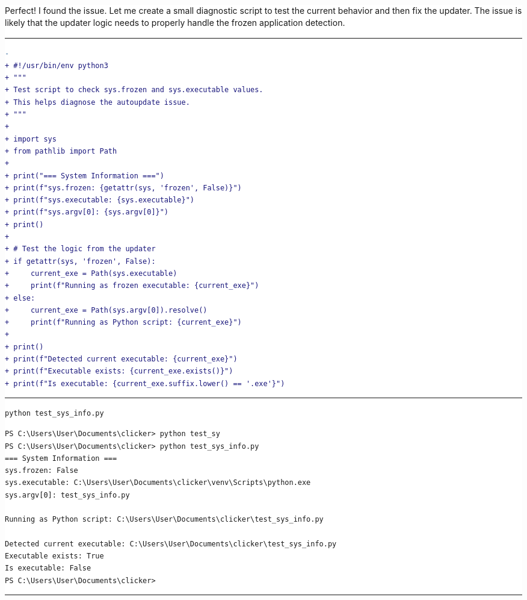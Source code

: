 Perfect! I found the issue. Let me create a small diagnostic script to test the current behavior and then fix the updater. The issue is likely that the updater logic needs to properly handle the frozen application detection.

---

```diff
- 
+ #!/usr/bin/env python3
+ """
+ Test script to check sys.frozen and sys.executable values.
+ This helps diagnose the autoupdate issue.
+ """
+ 
+ import sys
+ from pathlib import Path
+ 
+ print("=== System Information ===")
+ print(f"sys.frozen: {getattr(sys, 'frozen', False)}")
+ print(f"sys.executable: {sys.executable}")
+ print(f"sys.argv[0]: {sys.argv[0]}")
+ print()
+ 
+ # Test the logic from the updater
+ if getattr(sys, 'frozen', False):
+     current_exe = Path(sys.executable)
+     print(f"Running as frozen executable: {current_exe}")
+ else:
+     current_exe = Path(sys.argv[0]).resolve()
+     print(f"Running as Python script: {current_exe}")
+ 
+ print()
+ print(f"Detected current executable: {current_exe}")
+ print(f"Executable exists: {current_exe.exists()}")
+ print(f"Is executable: {current_exe.suffix.lower() == '.exe'}") 
```

---

```bash
python test_sys_info.py
```

```
PS C:\Users\User\Documents\clicker> python test_sy                                                          
PS C:\Users\User\Documents\clicker> python test_sys_info.py
=== System Information ===
sys.frozen: False
sys.executable: C:\Users\User\Documents\clicker\venv\Scripts\python.exe
sys.argv[0]: test_sys_info.py

Running as Python script: C:\Users\User\Documents\clicker\test_sys_info.py

Detected current executable: C:\Users\User\Documents\clicker\test_sys_info.py
Executable exists: True
Is executable: False
PS C:\Users\User\Documents\clicker>
```

---